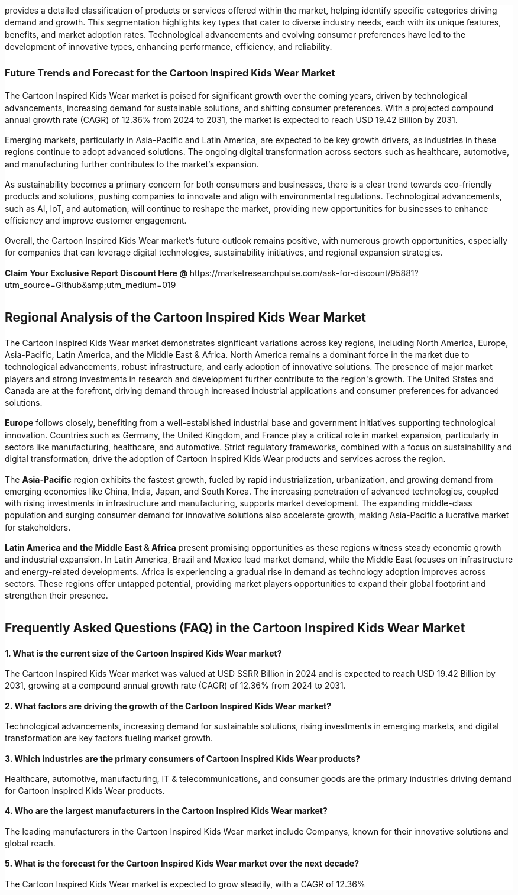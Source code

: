 provides a detailed classification of products or services offered within the market, helping identify specific categories driving demand and growth. This segmentation highlights key types that cater to diverse industry needs, each with its unique features, benefits, and market adoption rates. Technological advancements and evolving consumer preferences have led to the development of innovative types, enhancing performance, efficiency, and reliability.</p><h3>Future Trends and Forecast for the Cartoon Inspired Kids Wear Market</h3><p>The Cartoon Inspired Kids Wear market is poised for significant growth over the coming years, driven by technological advancements, increasing demand for sustainable solutions, and shifting consumer preferences. With a projected compound annual growth rate (CAGR) of 12.36% from 2024 to 2031, the market is expected to reach USD 19.42 Billion by 2031.</p><p>Emerging markets, particularly in Asia-Pacific and Latin America, are expected to be key growth drivers, as industries in these regions continue to adopt advanced solutions. The ongoing digital transformation across sectors such as healthcare, automotive, and manufacturing further contributes to the market&rsquo;s expansion.</p><p>As sustainability becomes a primary concern for both consumers and businesses, there is a clear trend towards eco-friendly products and solutions, pushing companies to innovate and align with environmental regulations. Technological advancements, such as AI, IoT, and automation, will continue to reshape the market, providing new opportunities for businesses to enhance efficiency and improve customer engagement.</p><p>Overall, the Cartoon Inspired Kids Wear market&rsquo;s future outlook remains positive, with numerous growth opportunities, especially for companies that can leverage digital technologies, sustainability initiatives, and regional expansion strategies.</p><p><strong>Claim Your Exclusive Report Discount Here @ </strong><a href="https://marketresearchpulse.com/ask-for-discount/95881?utm_source=GIthub&amp;utm_medium=019">https://marketresearchpulse.com/ask-for-discount/95881?utm_source=GIthub&amp;utm_medium=019</a></p><h2><strong>Regional Analysis of the Cartoon Inspired Kids Wear Market</strong></h2><p>The Cartoon Inspired Kids Wear market demonstrates significant variations across key regions, including North America, Europe, Asia-Pacific, Latin America, and the Middle East &amp; Africa. North America remains a dominant force in the market due to technological advancements, robust infrastructure, and early adoption of innovative solutions. The presence of major market players and strong investments in research and development further contribute to the region's growth. The United States and Canada are at the forefront, driving demand through increased industrial applications and consumer preferences for advanced solutions.</p><p><strong>Europe</strong> follows closely, benefiting from a well-established industrial base and government initiatives supporting technological innovation. Countries such as Germany, the United Kingdom, and France play a critical role in market expansion, particularly in sectors like manufacturing, healthcare, and automotive. Strict regulatory frameworks, combined with a focus on sustainability and digital transformation, drive the adoption of Cartoon Inspired Kids Wear products and services across the region.</p><p>The <strong>Asia-Pacific</strong> region exhibits the fastest growth, fueled by rapid industrialization, urbanization, and growing demand from emerging economies like China, India, Japan, and South Korea. The increasing penetration of advanced technologies, coupled with rising investments in infrastructure and manufacturing, supports market development. The expanding middle-class population and surging consumer demand for innovative solutions also accelerate growth, making Asia-Pacific a lucrative market for stakeholders.</p><p><strong>Latin America and the Middle East &amp; Africa</strong> present promising opportunities as these regions witness steady economic growth and industrial expansion. In Latin America, Brazil and Mexico lead market demand, while the Middle East focuses on infrastructure and energy-related developments. Africa is experiencing a gradual rise in demand as technology adoption improves across sectors. These regions offer untapped potential, providing market players opportunities to expand their global footprint and strengthen their presence.</p><h2><strong>Frequently Asked Questions (FAQ) in the Cartoon Inspired Kids Wear Market</strong></h2><p><strong>1. What is the current size of the Cartoon Inspired Kids Wear market?</strong></p><p>The Cartoon Inspired Kids Wear market was valued at USD SSRR Billion in 2024 and is expected to reach USD 19.42 Billion by 2031, growing at a compound annual growth rate (CAGR) of 12.36% from 2024 to 2031.</p><p><strong>2. What factors are driving the growth of the Cartoon Inspired Kids Wear market?</strong></p><p>Technological advancements, increasing demand for sustainable solutions, rising investments in emerging markets, and digital transformation are key factors fueling market growth.</p><p><strong>3. Which industries are the primary consumers of Cartoon Inspired Kids Wear products?</strong></p><p>Healthcare, automotive, manufacturing, IT &amp; telecommunications, and consumer goods are the primary industries driving demand for Cartoon Inspired Kids Wear products.</p><p><strong>4. Who are the largest manufacturers in the Cartoon Inspired Kids Wear market?</strong></p><p>The leading manufacturers in the Cartoon Inspired Kids Wear market include Companys, known for their innovative solutions and global reach.</p><p><strong>5. What is the forecast for the Cartoon Inspired Kids Wear market over the next decade?</strong></p><p>The Cartoon Inspired Kids Wear market is expected to grow steadily, with a CAGR of 12.36%
